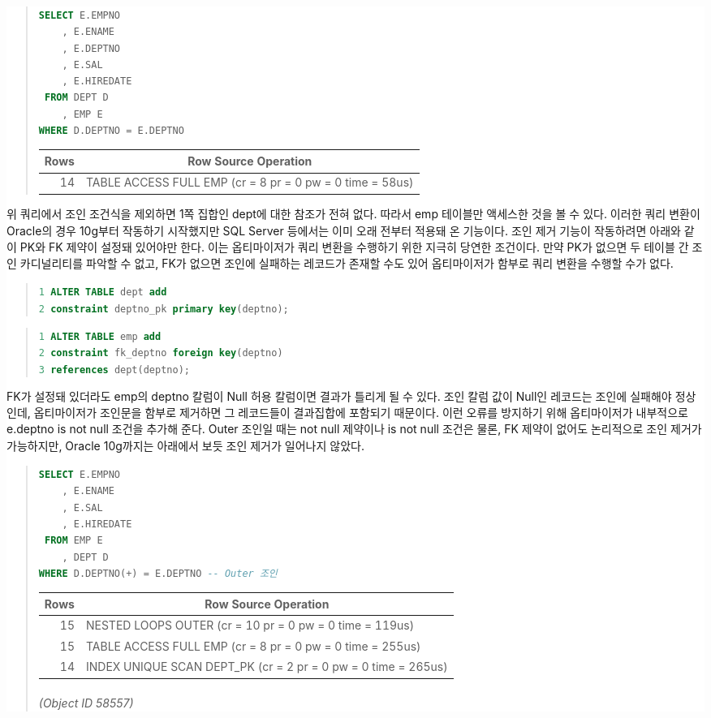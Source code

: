 >```sql
>SELECT E.EMPNO
>     , E.ENAME
>     , E.DEPTNO
>     , E.SAL
>     , E.HIREDATE
>  FROM DEPT D
>     , EMP E
> WHERE D.DEPTNO = E.DEPTNO 
>```
>
>|Rows|                  Row Source Operation                  |
>|---:|--------------------------------------------------------|
>|  14|TABLE ACCESS FULL EMP (cr = 8 pr = 0 pw = 0 time = 58us)|
>

위 쿼리에서 조인 조건식을 제외하면 1쪽 집합인 dept에 대한 참조가 전혀 없다. 따라서 emp 테이블만 액세스한 것을 볼 수 있다. 이러한 쿼리 변환이 Oracle의 경우 10g부터 작동하기 시작했지만 SQL Server 등에서는 이미 오래 전부터 적용돼 온 기능이다. 조인 제거 기능이 작동하려면 아래와 같이 PK와 FK 제약이 설정돼 있어야만 한다. 이는 옵티마이저가 쿼리 변환을 수행하기 위한 지극히 당연한 조건이다. 만약 PK가 없으면 두 테이블 간 조인 카디널리티를 파악할 수 없고, FK가 없으면 조인에 실패하는 레코드가 존재할 수도 있어 옵티마이저가 함부로 쿼리 변환을 수행할 수가 없다.

>```sql
>1 ALTER TABLE dept add
>2 constraint deptno_pk primary key(deptno);
>```

>```sql
> 1 ALTER TABLE emp add
> 2 constraint fk_deptno foreign key(deptno)
> 3 references dept(deptno);
>```

FK가 설정돼 있더라도 emp의 deptno 칼럼이 Null 허용 칼럼이면 결과가 틀리게 될 수 있다. 조인 칼럼 값이 Null인 레코드는 조인에 실패해야 정상인데, 옵티마이저가 조인문을 함부로 제거하면 그 레코드들이 결과집합에 포함되기 때문이다. 이런 오류를 방지하기 위해 옵티마이저가 내부적으로 e.deptno is not null 조건을 추가해 준다. Outer 조인일 때는 not null 제약이나 is not null 조건은 물론, FK 제약이 없어도 논리적으로 조인 제거가 가능하지만, Oracle 10g까지는 아래에서 보듯 조인 제거가 일어나지 않았다.

>```sql
>SELECT E.EMPNO
>     , E.ENAME
>     , E.SAL
>     , E.HIREDATE
>  FROM EMP E
>     , DEPT D
> WHERE D.DEPTNO(+) = E.DEPTNO -- Outer 조인
>```
>
>|Rows|                    Row Source Operation                     |
>|---:|-------------------------------------------------------------|
>|  15|NESTED LOOPS OUTER (cr = 10 pr = 0 pw = 0 time = 119us)      |
>|  15|TABLE ACCESS FULL EMP (cr = 8 pr = 0 pw = 0 time = 255us)    |
>|  14|INDEX UNIQUE SCAN DEPT_PK (cr = 2 pr = 0 pw = 0 time = 265us)|
>
>###### (Object ID 58557)
